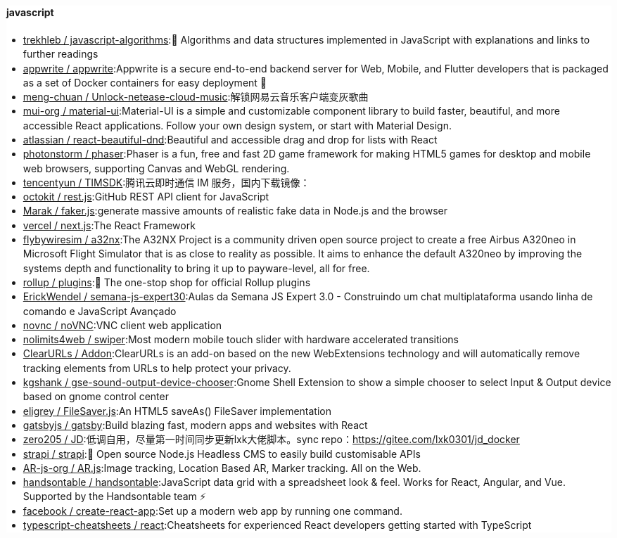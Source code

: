 #### javascript
* [trekhleb / javascript-algorithms](https://github.com/trekhleb/javascript-algorithms):📝
Algorithms and data structures implemented in JavaScript with explanations and links to further readings
* [appwrite / appwrite](https://github.com/appwrite/appwrite):Appwrite is a secure end-to-end backend server for Web, Mobile, and Flutter developers that is packaged as a set of Docker containers for easy deployment
🚀
* [meng-chuan / Unlock-netease-cloud-music](https://github.com/meng-chuan/Unlock-netease-cloud-music):解锁网易云音乐客户端变灰歌曲
* [mui-org / material-ui](https://github.com/mui-org/material-ui):Material-UI is a simple and customizable component library to build faster, beautiful, and more accessible React applications. Follow your own design system, or start with Material Design.
* [atlassian / react-beautiful-dnd](https://github.com/atlassian/react-beautiful-dnd):Beautiful and accessible drag and drop for lists with React
* [photonstorm / phaser](https://github.com/photonstorm/phaser):Phaser is a fun, free and fast 2D game framework for making HTML5 games for desktop and mobile web browsers, supporting Canvas and WebGL rendering.
* [tencentyun / TIMSDK](https://github.com/tencentyun/TIMSDK):腾讯云即时通信 IM 服务，国内下载镜像：
* [octokit / rest.js](https://github.com/octokit/rest.js):GitHub REST API client for JavaScript
* [Marak / faker.js](https://github.com/Marak/faker.js):generate massive amounts of realistic fake data in Node.js and the browser
* [vercel / next.js](https://github.com/vercel/next.js):The React Framework
* [flybywiresim / a32nx](https://github.com/flybywiresim/a32nx):The A32NX Project is a community driven open source project to create a free Airbus A320neo in Microsoft Flight Simulator that is as close to reality as possible. It aims to enhance the default A320neo by improving the systems depth and functionality to bring it up to payware-level, all for free.
* [rollup / plugins](https://github.com/rollup/plugins):🍣
The one-stop shop for official Rollup plugins
* [ErickWendel / semana-js-expert30](https://github.com/ErickWendel/semana-js-expert30):Aulas da Semana JS Expert 3.0 - Construindo um chat multiplataforma usando linha de comando e JavaScript Avançado
* [novnc / noVNC](https://github.com/novnc/noVNC):VNC client web application
* [nolimits4web / swiper](https://github.com/nolimits4web/swiper):Most modern mobile touch slider with hardware accelerated transitions
* [ClearURLs / Addon](https://github.com/ClearURLs/Addon):ClearURLs is an add-on based on the new WebExtensions technology and will automatically remove tracking elements from URLs to help protect your privacy.
* [kgshank / gse-sound-output-device-chooser](https://github.com/kgshank/gse-sound-output-device-chooser):Gnome Shell Extension to show a simple chooser to select Input & Output device based on gnome control center
* [eligrey / FileSaver.js](https://github.com/eligrey/FileSaver.js):An HTML5 saveAs() FileSaver implementation
* [gatsbyjs / gatsby](https://github.com/gatsbyjs/gatsby):Build blazing fast, modern apps and websites with React
* [zero205 / JD](https://github.com/zero205/JD):低调自用，尽量第一时间同步更新lxk大佬脚本。sync repo：https://gitee.com/lxk0301/jd_docker
* [strapi / strapi](https://github.com/strapi/strapi):🚀
Open source Node.js Headless CMS to easily build customisable APIs
* [AR-js-org / AR.js](https://github.com/AR-js-org/AR.js):Image tracking, Location Based AR, Marker tracking. All on the Web.
* [handsontable / handsontable](https://github.com/handsontable/handsontable):JavaScript data grid with a spreadsheet look & feel. Works for React, Angular, and Vue. Supported by the Handsontable team
⚡
* [facebook / create-react-app](https://github.com/facebook/create-react-app):Set up a modern web app by running one command.
* [typescript-cheatsheets / react](https://github.com/typescript-cheatsheets/react):Cheatsheets for experienced React developers getting started with TypeScript
